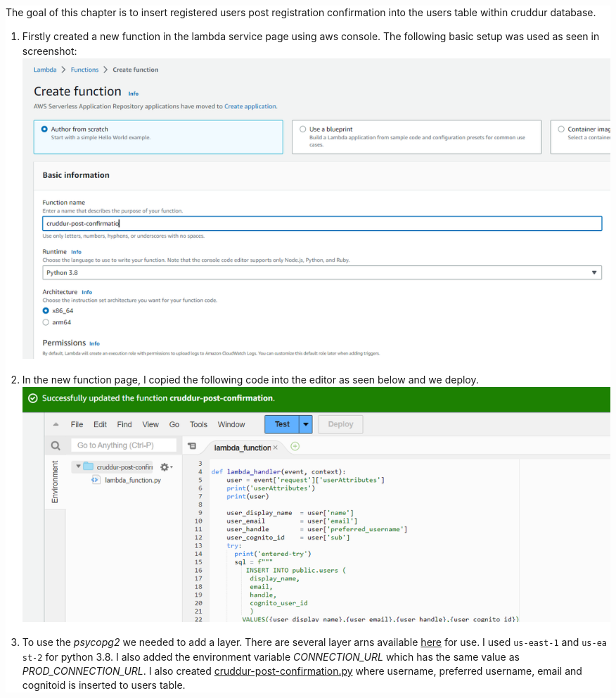 The goal of this chapter is to insert registered users post registration confirmation into the users table within cruddur database.
1. Firstly created a new function in the lambda service page using aws console. The following basic setup was used as seen in screenshot:
    ![Lambda Function Creation steps](./assets/week4_CreateLambdaFunc.PNG)

2. In the new function page, I copied the following code into the editor as seen below and we deploy. 
    ![Lambda Function](./assets/week4_LambdaFunc.PNG)

3. To use the *psycopg2* we  needed to add a layer. There are several layer arns available [here](https://github.com/jetbridge/psycopg2-lambda-layer) for use. I    used `us-east-1` and `us-east-2` for python 3.8. I also added the environment variable *CONNECTION_URL* which has the same value as *PROD_CONNECTION_URL*. I      also created [cruddur-post-confirmation.py](https://github.com/DataCleansingEnthusiast/aws-bootcamp-cruddur-2023/blob/main/aws/lambdas/cruddur-post-confirmation.py) where username, preferred username, email and cognitoid is inserted to users table.
  